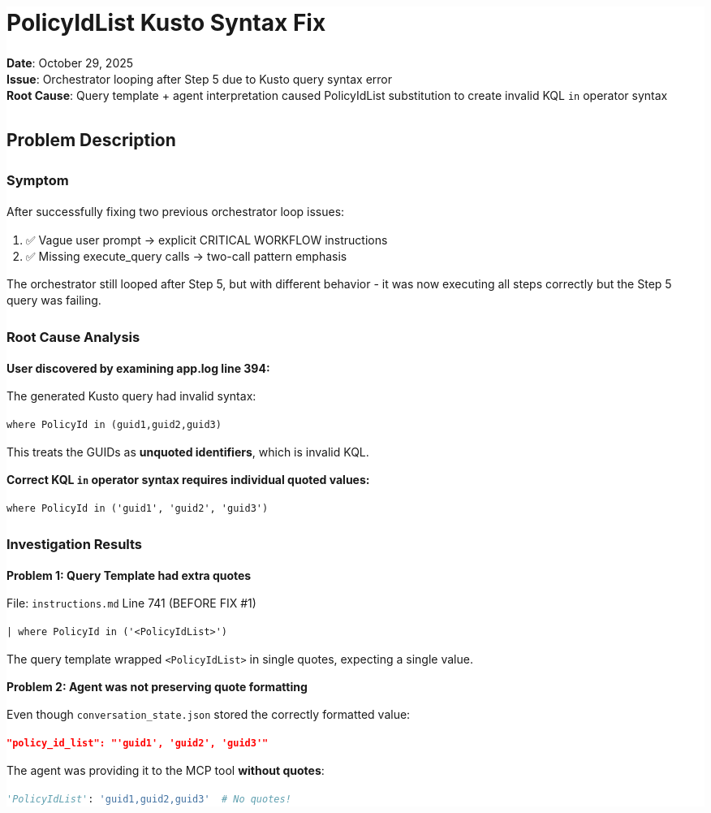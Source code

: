# PolicyIdList Kusto Syntax Fix

**Date**: October 29, 2025  
**Issue**: Orchestrator looping after Step 5 due to Kusto query syntax error  
**Root Cause**: Query template + agent interpretation caused PolicyIdList substitution to create invalid KQL `in` operator syntax

## Problem Description

### Symptom
After successfully fixing two previous orchestrator loop issues:
1. ✅ Vague user prompt → explicit CRITICAL WORKFLOW instructions
2. ✅ Missing execute_query calls → two-call pattern emphasis

The orchestrator still looped after Step 5, but with different behavior - it was now executing all steps correctly but the Step 5 query was failing.

### Root Cause Analysis

**User discovered by examining app.log line 394:**

The generated Kusto query had invalid syntax:
```kusto
where PolicyId in (guid1,guid2,guid3)
```

This treats the GUIDs as **unquoted identifiers**, which is invalid KQL.

**Correct KQL `in` operator syntax requires individual quoted values:**
```kusto
where PolicyId in ('guid1', 'guid2', 'guid3')
```

### Investigation Results

**Problem 1: Query Template had extra quotes**

File: `instructions.md` Line 741 (BEFORE FIX #1)
```kusto
| where PolicyId in ('<PolicyIdList>')
```

The query template wrapped `<PolicyIdList>` in single quotes, expecting a single value.

**Problem 2: Agent was not preserving quote formatting**

Even though `conversation_state.json` stored the correctly formatted value:
```json
"policy_id_list": "'guid1', 'guid2', 'guid3'"
```

The agent was providing it to the MCP tool **without quotes**:
```python
'PolicyIdList': 'guid1,guid2,guid3'  # No quotes!
```
